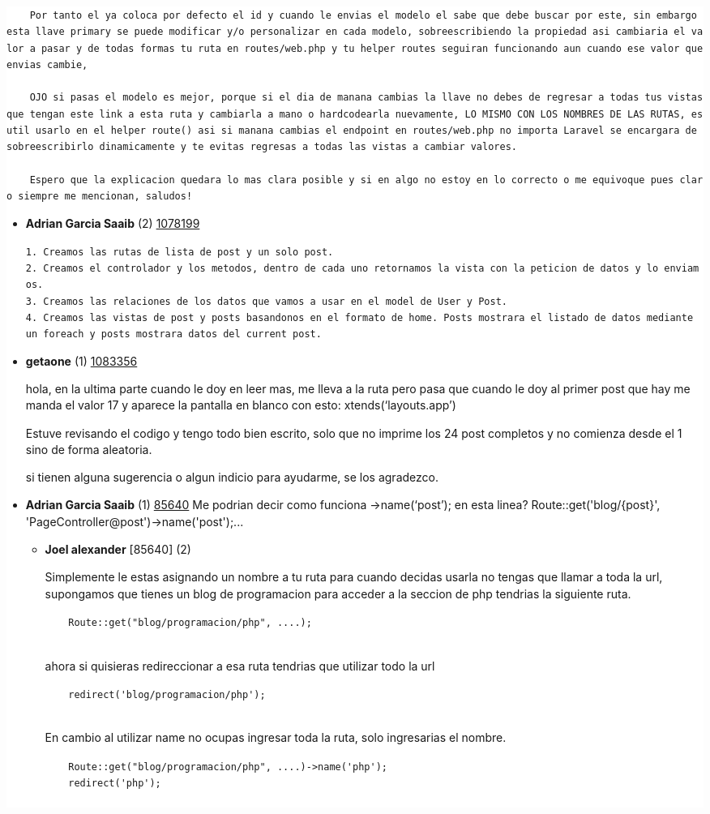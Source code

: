 		Por tanto el ya coloca por defecto el id y cuando le envias el modelo el sabe que debe buscar por este, sin embargo esta llave primary se puede modificar y/o personalizar en cada modelo, sobreescribiendo la propiedad asi cambiaria el valor a pasar y de todas formas tu ruta en routes/web.php y tu helper routes seguiran funcionando aun cuando ese valor que envias cambie,
		
		OJO si pasas el modelo es mejor, porque si el dia de manana cambias la llave no debes de regresar a todas tus vistas que tengan este link a esta ruta y cambiarla a mano o hardcodearla nuevamente, LO MISMO CON LOS NOMBRES DE LAS RUTAS, es util usarlo en el helper route() asi si manana cambias el endpoint en routes/web.php no importa Laravel se encargara de sobreescribirlo dinamicamente y te evitas regresas a todas las vistas a cambiar valores.
		
		Espero que la explicacion quedara lo mas clara posible y si en algo no estoy en lo correcto o me equivoque pues claro siempre me mencionan, saludos!

* **Adrian Garcia Saaib** (2) [1078199](https://platzi.com/comentario/1078199/) 

	  1. Creamos las rutas de lista de post y un solo post.
	  2. Creamos el controlador y los metodos, dentro de cada uno retornamos la vista con la peticion de datos y lo enviamos.
	  3. Creamos las relaciones de los datos que vamos a usar en el model de User y Post.
	  4. Creamos las vistas de post y posts basandonos en el formato de home. Posts mostrara el listado de datos mediante un foreach y posts mostrara datos del current post.
	
	

* **getaone** (1) [1083356](https://platzi.com/comentario/1083356/) 

	hola, en la ultima parte cuando le doy en leer mas, me lleva a la ruta pero pasa que cuando le doy al primer post que hay me manda el valor 17 y aparece la pantalla en blanco con esto: xtends(‘layouts.app’)
	
	Estuve revisando el codigo y tengo todo bien escrito, solo que no imprime los 24 post completos y no comienza desde el 1 sino de forma aleatoria.
	
	si tienen alguna sugerencia o algun indicio para ayudarme, se los agradezco.

* **Adrian Garcia Saaib** (1) [85640](https://platzi.com/comentario/1078203/) 
Me podrian decir como funciona ->name(‘post’); en esta linea? Route::get('blog/{post}', 'PageController@post')->name('post');...

	* **Joel alexander** [85640] (2)

		Simplemente le estas asignando un nombre a tu ruta para cuando decidas usarla no tengas que llamar a toda la url, supongamos que tienes un blog de programacion para acceder a la seccion de php tendrias la siguiente ruta.
		``` 
		    Route::get("blog/programacion/php", ....);
		    
		```
		
		ahora si quisieras redireccionar a esa ruta tendrias que utilizar todo la url
		``` 
		    redirect('blog/programacion/php');
		    
		```
		
		En cambio al utilizar name no ocupas ingresar toda la ruta, solo ingresarias el nombre.
		``` 
		    Route::get("blog/programacion/php", ....)->name('php');
		    redirect('php');
		    